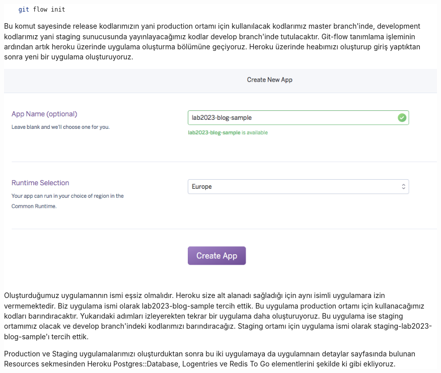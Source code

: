 ```bash
    git flow init
```

Bu komut sayesinde release kodlarımızın yani production ortamı için kullanılacak kodlarımız master branch'inde, development kodlarımız yani staging sunucusunda yayınlayacağımız kodlar develop branch'inde tutulacaktır.
Git-flow tanımlama işleminin ardından artık heroku üzerinde uygulama oluşturma bölümüne geçiyoruz.
Heroku üzerinde heabımızı oluşturup giriş yaptıktan sonra yeni bir uygulama oluşturuyoruz.

[![heroku-uzerinde-uygulama-olusturma](../assets/images/articles/2016-08-04-ruby-on-rails-uygulamasinin-heroku-servisinde-coklu-ortamda-yayinlanmasi/heroku-uygulama-olusturma.png)]()

Oluşturduğumuz uygulamannın ismi eşsiz olmalıdır. Heroku size alt alanadı sağladığı için aynı isimli uygulamara izin vermemektedir.
Biz uygulama ismi olarak lab2023-blog-sample tercih ettik. Bu uygulama production ortamı için kullanacağımız kodları barındıracaktır.
Yukarıdaki adımları izleyerekten tekrar bir uygulama daha oluşturuyoruz. Bu uygulama ise staging ortamımız olacak ve develop branch'indeki kodlarımızı barındıracağız.
Staging ortamı için uygulama ismi olarak staging-lab2023-blog-sample'ı tercih ettik.

Production ve Staging uygulamalarımızı oluşturduktan sonra bu iki uygulamaya da uygulamnaın detaylar sayfasında bulunan Resources sekmesinden Heroku Postgres::Database, Logentries ve Redis To Go elementlerini şekilde ki gibi ekliyoruz.
